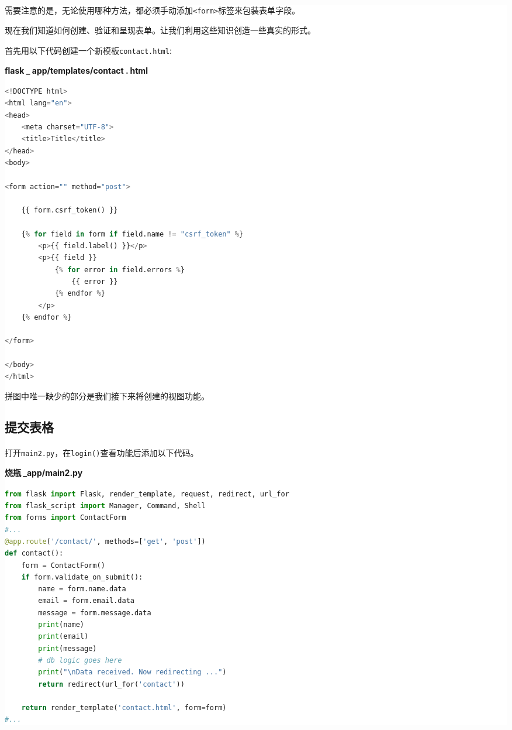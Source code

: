 需要注意的是，无论使用哪种方法，都必须手动添加`<form>`标签来包装表单字段。

现在我们知道如何创建、验证和呈现表单。让我们利用这些知识创造一些真实的形式。

首先用以下代码创建一个新模板`contact.html`:

**flask _ app/templates/contact . html**

```py
<!DOCTYPE html>
<html lang="en">
<head>
    <meta charset="UTF-8">
    <title>Title</title>
</head>
<body>

<form action="" method="post">

    {{ form.csrf_token() }}

    {% for field in form if field.name != "csrf_token" %}
        <p>{{ field.label() }}</p>
        <p>{{ field }}
            {% for error in field.errors %}
                {{ error }}
            {% endfor %}
        </p>
    {% endfor %}

</form>

</body>
</html>

```

拼图中唯一缺少的部分是我们接下来将创建的视图功能。

## 提交表格

打开`main2.py`，在`login()`查看功能后添加以下代码。

**烧瓶 _app/main2.py**

```py
from flask import Flask, render_template, request, redirect, url_for
from flask_script import Manager, Command, Shell
from forms import ContactForm
#...
@app.route('/contact/', methods=['get', 'post'])
def contact():
    form = ContactForm()
    if form.validate_on_submit():
        name = form.name.data
        email = form.email.data
        message = form.message.data
        print(name)
        print(email)
        print(message)
        # db logic goes here
        print("\nData received. Now redirecting ...")
        return redirect(url_for('contact'))

    return render_template('contact.html', form=form)
#...

```